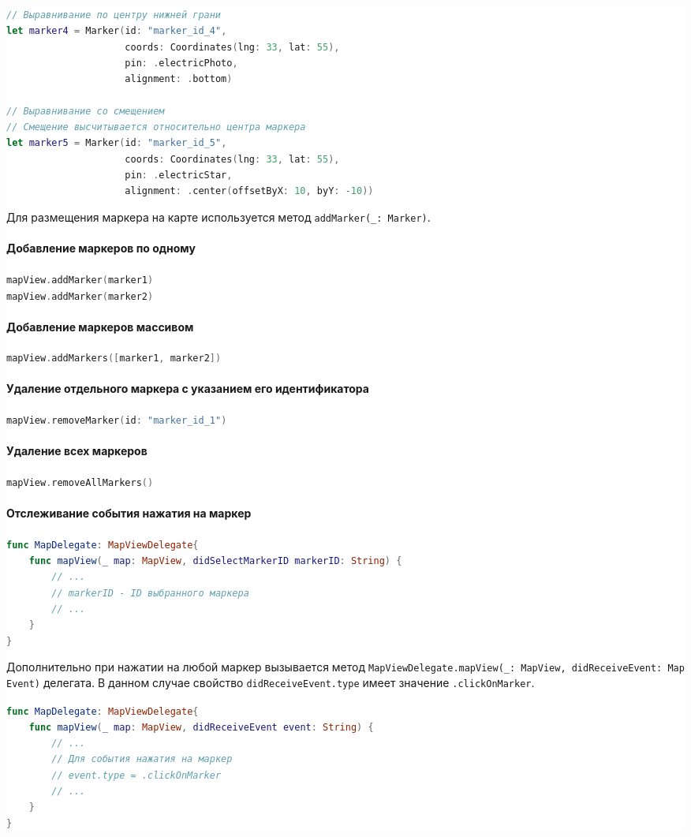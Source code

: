 ```swift
// Выравнивание по центру нижней грани
let marker4 = Marker(id: "marker_id_4", 
                     coords: Coordinates(lng: 33, lat: 55),
                     pin: .electricPhoto, 
                     alignment: .bottom)
                     
// Выравнивание со смещением
// Смещение высчитывается относительно центра маркера
let marker5 = Marker(id: "marker_id_5", 
                     coords: Coordinates(lng: 33, lat: 55),
                     pin: .electricStar, 
                     alignment: .center(offsetByX: 10, byY: -10))
```


Для размещения маркера на карте используется метод `addMarker(_: Marker)`.

#### Добавление маркеров по одному
```swift
mapView.addMarker(marker1)
mapView.addMarker(marker2)
```

#### Добавление маркеров массивом
```swift
mapView.addMarkers([marker1, marker2])
```

#### Удаление отдельного маркера с указанием его идентификатора
```swift
mapView.removeMarker(id: "marker_id_1")
```

#### Удаление всех маркеров
```swift
mapView.removeAllMarkers()
```

#### Отслеживание события нажатия на маркер

```swift
func MapDelegate: MapViewDelegate{
    func mapView(_ map: MapView, didSelectMarkerID markerID: String) {
        // ...
        // markerID - ID выбранного маркера
        // ...
    }
}
```
Дополнительно при нажатии на любой маркер вызывается метод `MapViewDelegate.mapView(_: MapView, didReceiveEvent: MapEvent)` делегата. В данном случае свойство `didReceiveEvent.type` имеет значение `.clickOnMarker`.

```swift
func MapDelegate: MapViewDelegate{
    func mapView(_ map: MapView, didReceiveEvent event: String) {
        // ...
        // Для события нажатия на маркер
        // event.type = .clickOnMarker
        // ...
    }
}
```
